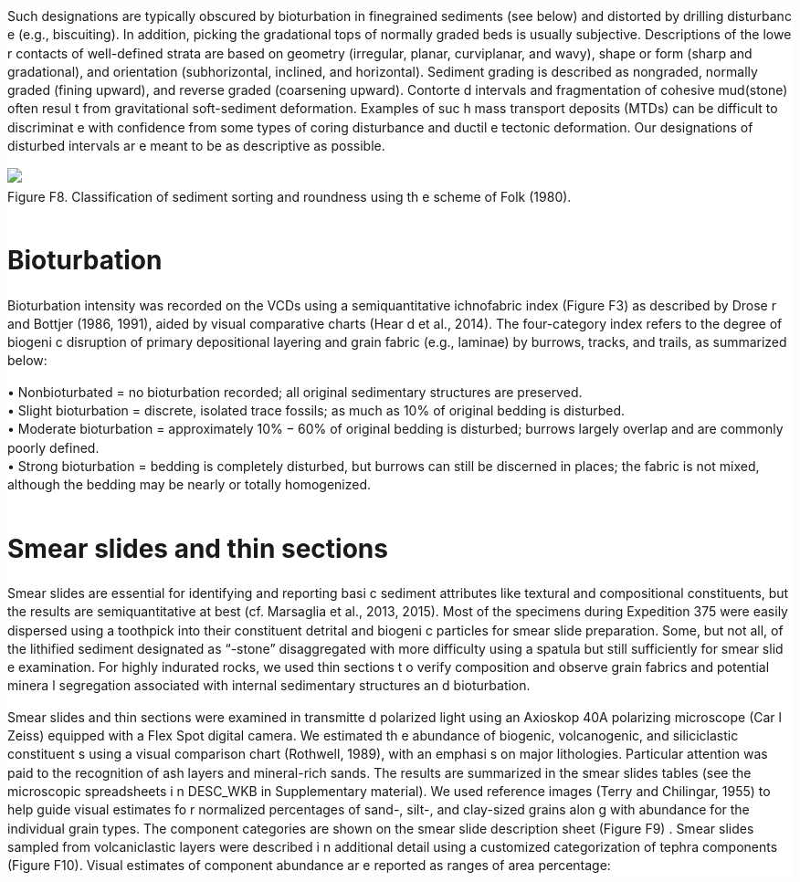 Such designations are typically obscured by bioturbation in finegrained sediments (see below) and distorted by drilling disturbanc e (e.g., biscuiting). In addition, picking the gradational tops of normally graded beds is usually subjective. Descriptions of the lowe r contacts of well-defined strata are based on geometry (irregular, planar, curviplanar, and wavy), shape or form (sharp and gradational), and orientation (subhorizontal, inclined, and horizontal). Sediment grading is described as nongraded, normally graded (fining upward), and reverse graded (coarsening upward). Contorte d intervals and fragmentation of cohesive mud(stone) often resul t from gravitational soft-sediment deformation. Examples of suc h mass transport deposits (MTDs) can be difficult to discriminat e with confidence from some types of coring disturbance and ductil e tectonic deformation. Our designations of disturbed intervals ar e meant to be as descriptive as possible.  

![](images/65ec5a96c304d37f940dd4bd59efb199dedbd81d0021a81f6bcfe92e2a8f190b.jpg)  
Figure F8. Classification of sediment sorting and roundness using th e scheme of Folk (1980).  

# Bioturbation  

Bioturbation intensity was recorded on the VCDs using a semiquantitative ichnofabric index (Figure F3) as described by Drose r and Bottjer (1986, 1991), aided by visual comparative charts (Hear d et al., 2014). The four-category index refers to the degree of biogeni c disruption of primary depositional layering and grain fabric (e.g., laminae) by burrows, tracks, and trails, as summarized below:  

• Nonbioturbated $=$ no bioturbation recorded; all original sedimentary structures are preserved.   
• Slight bioturbation $=$ discrete, isolated trace fossils; as much as $10\%$ of original bedding is disturbed.   
• Moderate bioturbation $=$ approximately $10\%{-}60\%$ of original bedding is disturbed; burrows largely overlap and are commonly poorly defined.   
• Strong bioturbation $=$ bedding is completely disturbed, but burrows can still be discerned in places; the fabric is not mixed, although the bedding may be nearly or totally homogenized.  

# Smear slides and thin sections  

Smear slides are essential for identifying and reporting basi c sediment attributes like textural and compositional constituents, but the results are semiquantitative at best (cf. Marsaglia et al., 2013, 2015). Most of the specimens during Expedition 375 were easily dispersed using a toothpick into their constituent detrital and biogeni c particles for smear slide preparation. Some, but not all, of the lithified sediment designated as “-stone” disaggregated with more difficulty  using  a  spatula  but  still  sufficiently  for  smear  slid e examination. For highly indurated rocks, we used thin sections t o verify composition and observe grain fabrics and potential minera l segregation associated with internal sedimentary structures an d bioturbation.  

Smear slides and thin sections were examined in transmitte d polarized light using an Axioskop 40A polarizing microscope (Car l Zeiss) equipped with a Flex Spot digital camera. We estimated th e abundance of biogenic, volcanogenic, and siliciclastic constituent s using a visual comparison chart (Rothwell, 1989), with an emphasi s on major lithologies. Particular attention was paid to the recognition of ash layers and mineral-rich sands. The results are summarized in the smear slides tables (see the microscopic spreadsheets i n DESC_WKB in Supplementary material). We used reference images (Terry and Chilingar, 1955) to help guide visual estimates fo r normalized percentages of sand-, silt-, and clay-sized grains alon g with abundance for the individual grain types. The component categories are shown on the smear slide description sheet (Figure F9) . Smear slides sampled from volcaniclastic layers were described i n additional detail using a customized categorization of tephra components (Figure F10). Visual estimates of component abundance ar e reported as ranges of area percentage:  
